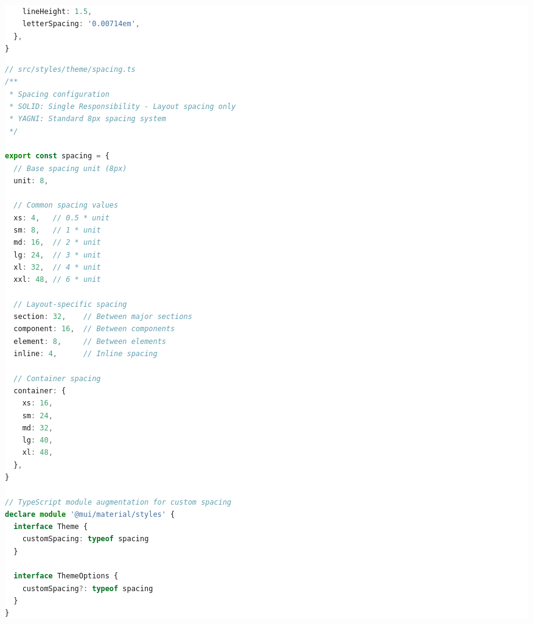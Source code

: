 ```typescript
    lineHeight: 1.5,
    letterSpacing: '0.00714em',
  },
}
```

```typescript
// src/styles/theme/spacing.ts
/**
 * Spacing configuration
 * SOLID: Single Responsibility - Layout spacing only
 * YAGNI: Standard 8px spacing system
 */

export const spacing = {
  // Base spacing unit (8px)
  unit: 8,
  
  // Common spacing values
  xs: 4,   // 0.5 * unit
  sm: 8,   // 1 * unit
  md: 16,  // 2 * unit
  lg: 24,  // 3 * unit
  xl: 32,  // 4 * unit
  xxl: 48, // 6 * unit
  
  // Layout-specific spacing
  section: 32,    // Between major sections
  component: 16,  // Between components
  element: 8,     // Between elements
  inline: 4,      // Inline spacing
  
  // Container spacing
  container: {
    xs: 16,
    sm: 24,
    md: 32,
    lg: 40,
    xl: 48,
  },
}

// TypeScript module augmentation for custom spacing
declare module '@mui/material/styles' {
  interface Theme {
    customSpacing: typeof spacing
  }
  
  interface ThemeOptions {
    customSpacing?: typeof spacing
  }
}
```

